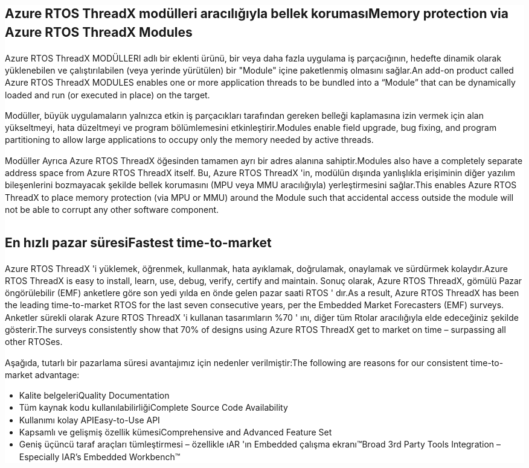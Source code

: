 ## <a name="memory-protection-via-azure-rtos-threadx-modules"></a><span data-ttu-id="75e91-367">Azure RTOS ThreadX modülleri aracılığıyla bellek koruması</span><span class="sxs-lookup"><span data-stu-id="75e91-367">Memory protection via Azure RTOS ThreadX Modules</span></span>

<span data-ttu-id="75e91-368">Azure RTOS ThreadX MODÜLLERI adlı bir eklenti ürünü, bir veya daha fazla uygulama iş parçacığının, hedefte dinamik olarak yüklenebilen ve çalıştırılabilen (veya yerinde yürütülen) bir "Module" içine paketlenmiş olmasını sağlar.</span><span class="sxs-lookup"><span data-stu-id="75e91-368">An add-on product called Azure RTOS ThreadX MODULES enables one or more application threads to be bundled into a “Module” that can be dynamically loaded and run (or executed in place) on the target.</span></span>

<span data-ttu-id="75e91-369">Modüller, büyük uygulamaların yalnızca etkin iş parçacıkları tarafından gereken belleği kaplamasına izin vermek için alan yükseltmeyi, hata düzeltmeyi ve program bölümlemesini etkinleştirir.</span><span class="sxs-lookup"><span data-stu-id="75e91-369">Modules enable field upgrade, bug fixing, and program partitioning to allow large applications to occupy only the memory needed by active threads.</span></span>

<span data-ttu-id="75e91-370">Modüller Ayrıca Azure RTOS ThreadX öğesinden tamamen ayrı bir adres alanına sahiptir.</span><span class="sxs-lookup"><span data-stu-id="75e91-370">Modules also have a completely separate address space from Azure RTOS ThreadX itself.</span></span> <span data-ttu-id="75e91-371">Bu, Azure RTOS ThreadX 'in, modülün dışında yanlışlıkla erişiminin diğer yazılım bileşenlerini bozmayacak şekilde bellek korumasını (MPU veya MMU aracılığıyla) yerleştirmesini sağlar.</span><span class="sxs-lookup"><span data-stu-id="75e91-371">This enables Azure RTOS ThreadX to place memory protection (via MPU or MMU) around the Module such that accidental access outside the module will not be able to corrupt any other software component.</span></span>

## <a name="fastest-time-to-market"></a><span data-ttu-id="75e91-372">En hızlı pazar süresi</span><span class="sxs-lookup"><span data-stu-id="75e91-372">Fastest time-to-market</span></span>

<span data-ttu-id="75e91-373">Azure RTOS ThreadX 'i yüklemek, öğrenmek, kullanmak, hata ayıklamak, doğrulamak, onaylamak ve sürdürmek kolaydır.</span><span class="sxs-lookup"><span data-stu-id="75e91-373">Azure RTOS ThreadX is easy to install, learn, use, debug, verify, certify and maintain.</span></span> <span data-ttu-id="75e91-374">Sonuç olarak, Azure RTOS ThreadX, gömülü Pazar öngörülebilir (EMF) anketlere göre son yedi yılda en önde gelen pazar saati RTOS ' dır.</span><span class="sxs-lookup"><span data-stu-id="75e91-374">As a result, Azure RTOS ThreadX has been the leading time-to-market RTOS for the last seven consecutive years, per the Embedded Market Forecasters (EMF) surveys.</span></span> <span data-ttu-id="75e91-375">Anketler sürekli olarak Azure RTOS ThreadX 'i kullanan tasarımların %70 ' ını, diğer tüm Rtolar aracılığıyla elde edeceğiniz şekilde gösterir.</span><span class="sxs-lookup"><span data-stu-id="75e91-375">The surveys consistently show that 70% of designs using Azure RTOS ThreadX get to market on time – surpassing all other RTOSes.</span></span>

<span data-ttu-id="75e91-376">Aşağıda, tutarlı bir pazarlama süresi avantajımız için nedenler verilmiştir:</span><span class="sxs-lookup"><span data-stu-id="75e91-376">The following are reasons for our consistent time-to-market advantage:</span></span>

* <span data-ttu-id="75e91-377">Kalite belgeleri</span><span class="sxs-lookup"><span data-stu-id="75e91-377">Quality Documentation</span></span>
* <span data-ttu-id="75e91-378">Tüm kaynak kodu kullanılabilirliği</span><span class="sxs-lookup"><span data-stu-id="75e91-378">Complete Source Code Availability</span></span>
* <span data-ttu-id="75e91-379">Kullanımı kolay API</span><span class="sxs-lookup"><span data-stu-id="75e91-379">Easy-to-Use API</span></span>
* <span data-ttu-id="75e91-380">Kapsamlı ve gelişmiş özellik kümesi</span><span class="sxs-lookup"><span data-stu-id="75e91-380">Comprehensive and Advanced Feature Set</span></span>
* <span data-ttu-id="75e91-381">Geniş üçüncü taraf araçları tümleştirmesi – özellikle ıAR 'ın Embedded çalışma ekranı™</span><span class="sxs-lookup"><span data-stu-id="75e91-381">Broad 3rd Party Tools Integration – Especially IAR’s Embedded Workbench™</span></span>
